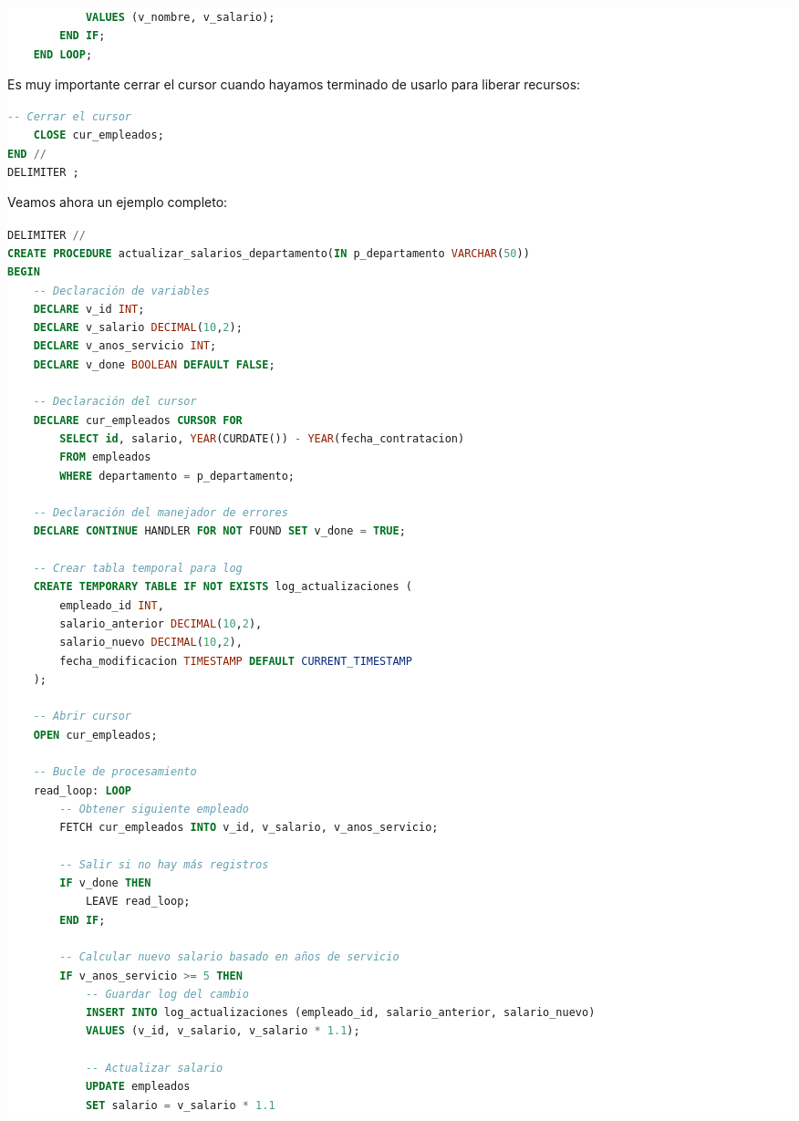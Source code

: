 ```sql
            VALUES (v_nombre, v_salario);
        END IF;
    END LOOP;
```

Es muy importante cerrar el cursor cuando hayamos terminado de usarlo para liberar recursos:

```sql
-- Cerrar el cursor
    CLOSE cur_empleados;
END //
DELIMITER ;
```

Veamos ahora un ejemplo completo:

```sql
DELIMITER //
CREATE PROCEDURE actualizar_salarios_departamento(IN p_departamento VARCHAR(50))
BEGIN
    -- Declaración de variables
    DECLARE v_id INT;
    DECLARE v_salario DECIMAL(10,2);
    DECLARE v_anos_servicio INT;
    DECLARE v_done BOOLEAN DEFAULT FALSE;

    -- Declaración del cursor
    DECLARE cur_empleados CURSOR FOR
        SELECT id, salario, YEAR(CURDATE()) - YEAR(fecha_contratacion)
        FROM empleados
        WHERE departamento = p_departamento;

    -- Declaración del manejador de errores
    DECLARE CONTINUE HANDLER FOR NOT FOUND SET v_done = TRUE;

    -- Crear tabla temporal para log
    CREATE TEMPORARY TABLE IF NOT EXISTS log_actualizaciones (
        empleado_id INT,
        salario_anterior DECIMAL(10,2),
        salario_nuevo DECIMAL(10,2),
        fecha_modificacion TIMESTAMP DEFAULT CURRENT_TIMESTAMP
    );

    -- Abrir cursor
    OPEN cur_empleados;

    -- Bucle de procesamiento
    read_loop: LOOP
        -- Obtener siguiente empleado
        FETCH cur_empleados INTO v_id, v_salario, v_anos_servicio;

        -- Salir si no hay más registros
        IF v_done THEN
            LEAVE read_loop;
        END IF;

        -- Calcular nuevo salario basado en años de servicio
        IF v_anos_servicio >= 5 THEN
            -- Guardar log del cambio
            INSERT INTO log_actualizaciones (empleado_id, salario_anterior, salario_nuevo)
            VALUES (v_id, v_salario, v_salario * 1.1);

            -- Actualizar salario
            UPDATE empleados
            SET salario = v_salario * 1.1
```
